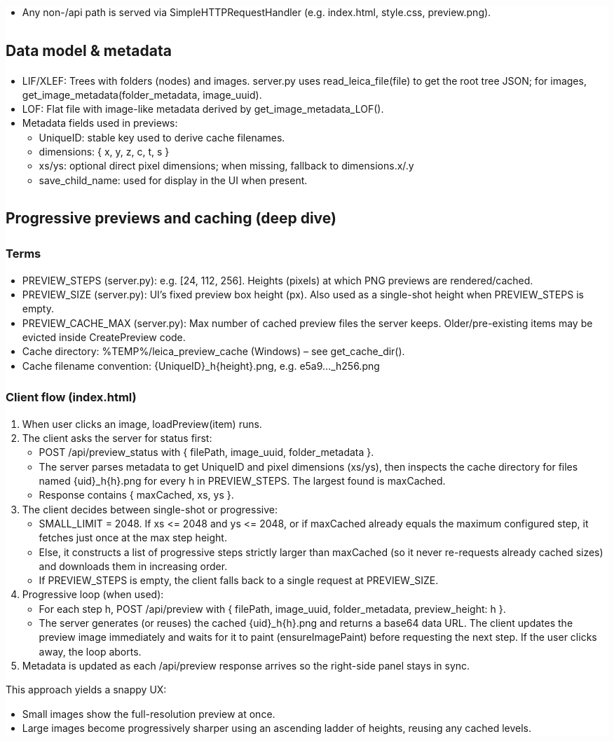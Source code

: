 - Any non-/api path is served via SimpleHTTPRequestHandler (e.g. index.html, style.css, preview.png).

## Data model & metadata

- LIF/XLEF: Trees with folders (nodes) and images. server.py uses read_leica_file(file) to get the root tree JSON; for images, get_image_metadata(folder_metadata, image_uuid).
- LOF: Flat file with image-like metadata derived by get_image_metadata_LOF().
- Metadata fields used in previews:
  - UniqueID: stable key used to derive cache filenames.
  - dimensions: { x, y, z, c, t, s }
  - xs/ys: optional direct pixel dimensions; when missing, fallback to dimensions.x/.y
  - save_child_name: used for display in the UI when present.

## Progressive previews and caching (deep dive)

### Terms

- PREVIEW_STEPS (server.py): e.g. [24, 112, 256]. Heights (pixels) at which PNG previews are rendered/cached.
- PREVIEW_SIZE (server.py): UI’s fixed preview box height (px). Also used as a single-shot height when PREVIEW_STEPS is empty.
- PREVIEW_CACHE_MAX (server.py): Max number of cached preview files the server keeps. Older/pre-existing items may be evicted inside CreatePreview code.
- Cache directory: %TEMP%/leica_preview_cache (Windows) – see get_cache_dir().
- Cache filename convention: {UniqueID}_h{height}.png, e.g. e5a9…_h256.png

### Client flow (index.html)

1) When user clicks an image, loadPreview(item) runs.
2) The client asks the server for status first:
   - POST /api/preview_status with { filePath, image_uuid, folder_metadata }.
   - The server parses metadata to get UniqueID and pixel dimensions (xs/ys), then inspects the cache directory for files named {uid}_h{h}.png for every h in PREVIEW_STEPS. The largest found is maxCached.
   - Response contains { maxCached, xs, ys }.
3) The client decides between single-shot or progressive:
   - SMALL_LIMIT = 2048. If xs <= 2048 and ys <= 2048, or if maxCached already equals the maximum configured step, it fetches just once at the max step height.
   - Else, it constructs a list of progressive steps strictly larger than maxCached (so it never re-requests already cached sizes) and downloads them in increasing order.
   - If PREVIEW_STEPS is empty, the client falls back to a single request at PREVIEW_SIZE.
4) Progressive loop (when used):
   - For each step h, POST /api/preview with { filePath, image_uuid, folder_metadata, preview_height: h }.
   - The server generates (or reuses) the cached {uid}_h{h}.png and returns a base64 data URL. The client updates the preview image immediately and waits for it to paint (ensureImagePaint) before requesting the next step. If the user clicks away, the loop aborts.
5) Metadata is updated as each /api/preview response arrives so the right-side panel stays in sync.

This approach yields a snappy UX:
- Small images show the full-resolution preview at once.
- Large images become progressively sharper using an ascending ladder of heights, reusing any cached levels.
